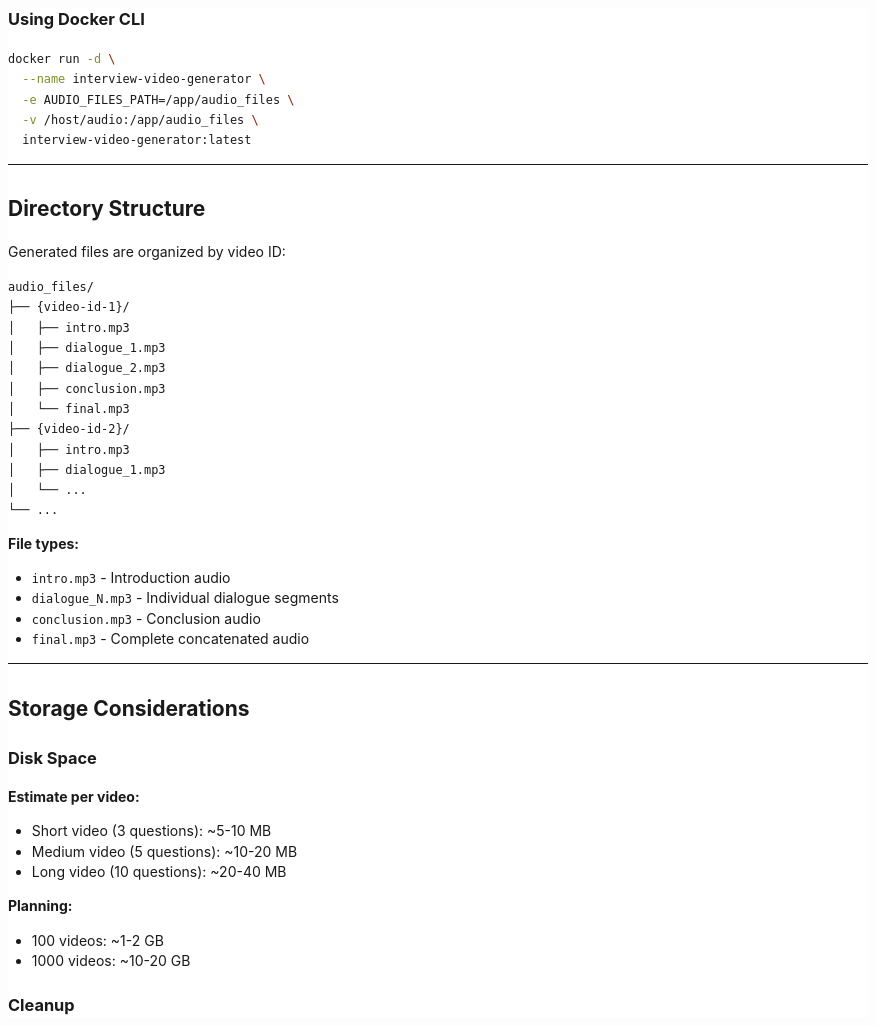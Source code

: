 ### Using Docker CLI

```bash
docker run -d \
  --name interview-video-generator \
  -e AUDIO_FILES_PATH=/app/audio_files \
  -v /host/audio:/app/audio_files \
  interview-video-generator:latest
```

---

## Directory Structure

Generated files are organized by video ID:

```
audio_files/
├── {video-id-1}/
│   ├── intro.mp3
│   ├── dialogue_1.mp3
│   ├── dialogue_2.mp3
│   ├── conclusion.mp3
│   └── final.mp3
├── {video-id-2}/
│   ├── intro.mp3
│   ├── dialogue_1.mp3
│   └── ...
└── ...
```

**File types:**
- `intro.mp3` - Introduction audio
- `dialogue_N.mp3` - Individual dialogue segments
- `conclusion.mp3` - Conclusion audio
- `final.mp3` - Complete concatenated audio

---

## Storage Considerations

### Disk Space

**Estimate per video:**
- Short video (3 questions): ~5-10 MB
- Medium video (5 questions): ~10-20 MB
- Long video (10 questions): ~20-40 MB

**Planning:**
- 100 videos: ~1-2 GB
- 1000 videos: ~10-20 GB

### Cleanup

